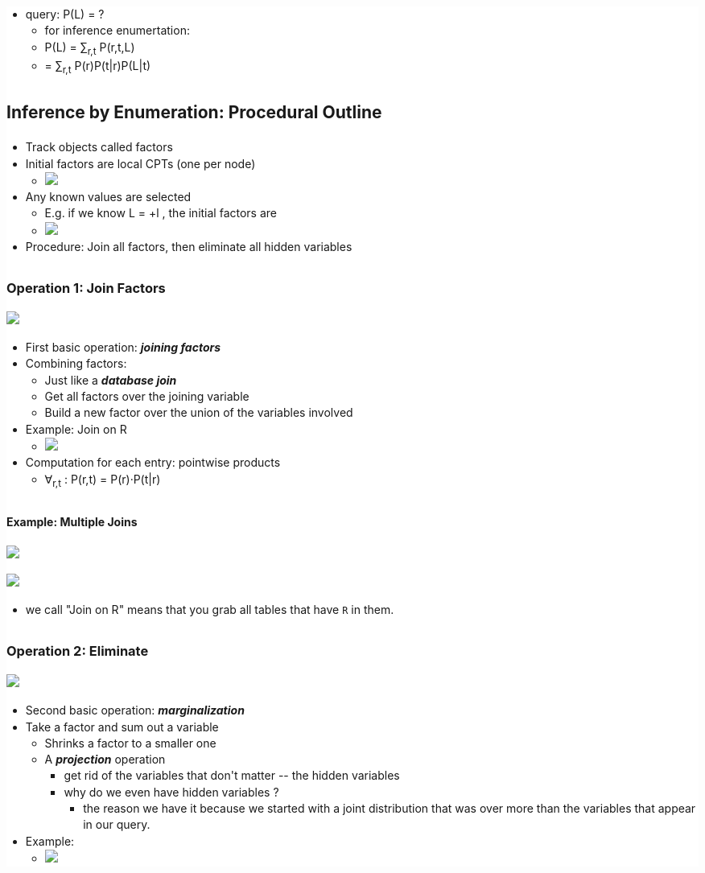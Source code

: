 - query: P(L) = ?
    - for inference enumertation:
    - P(L) = ∑<sub>r,t</sub> P(r,t,L) 
    - = ∑<sub>r,t</sub> P(r)P(t|r)P(L|t)

<h2 id="2d4159dc7049bf54b99ed3854ab30d54"></h2>


## Inference by Enumeration: Procedural Outline

- Track objects called factors
- Initial factors are local CPTs (one per node)
    - ![](../imgs/cs188_BNs_inference_example_RTL_1.png)
- Any known values are selected
    - E.g. if we know L = +l  , the initial factors are
    - ![](../imgs/cs188_BNs_inference_example_RTL_2.png)
- Procedure: Join all factors, then eliminate all hidden variables

<h2 id="fde6f197d1413b145c1cb24a10ed58b2"></h2>


### Operation 1: Join Factors

![](../imgs/cs188_BNs_inference_op1_joinFactors.png)

- First basic operation: ***joining factors***
- Combining factors:
    - Just like a ***database join***
    - Get all factors over the joining variable
    - Build a new factor over the union of the variables involved
- Example: Join on R
    - ![](../imgs/cs188_BNs_inference_op1_joinfactors_example_joinOnR.png)
- Computation for each entry: pointwise products
    - ∀<sub>r,t</sub> : P(r,t) = P(r)·P(t|r)

<h2 id="44dc9c3cb61be07661f0b59c4c5eeeb7"></h2>


#### Example: Multiple Joins

![](../imgs/cs188_BNs_inference_op1_example_multiple_joins_1.png)

![](../imgs/cs188_BNs_inference_op1_example_multiple_joins_2.png)
 
- we call "Join on R" means that you grab all tables that have `R` in them. 

<h2 id="7e886379f4ade029f5799405307898de"></h2>


### Operation 2: Eliminate

![](../imgs/cs188_BNs_inference_op2_eliminate_example.png)

- Second basic operation: ***marginalization***
- Take a factor and sum out a variable
    - Shrinks a factor to a smaller one
    - A ***projection*** operation
        - get rid of the variables that don't matter -- the hidden variables
        - why do we even have hidden variables ? 
            - the reason we have it because we started with a joint distribution that was over more than the variables that appear in our query. 
- Example:
    - ![](../imgs/cs188_BNs_inference_op2_eliminate.png)
